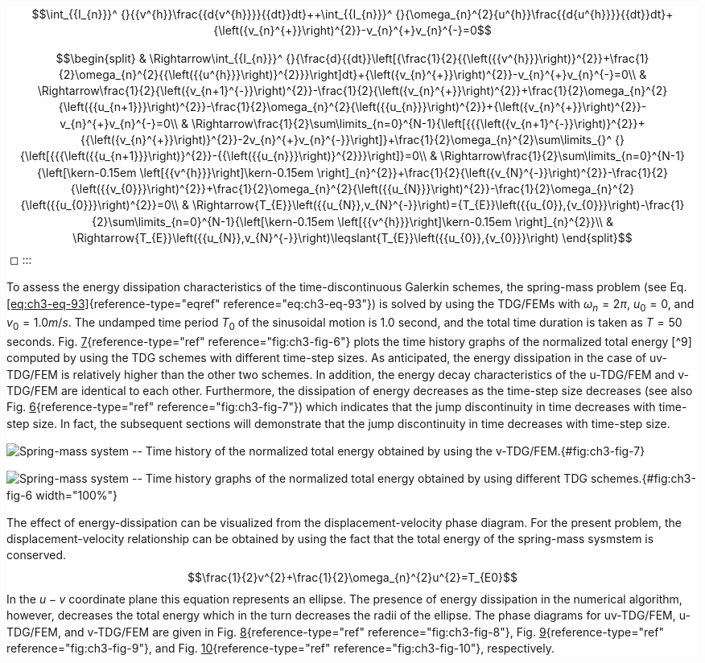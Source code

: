 $$\int_{{I_{n}}}^ {}{{v^{h}}\frac{{d{v^{h}}}}{{dt}}dt}++\int_{{I_{n}}}^ {}{\omega_{n}^{2}{u^{h}}\frac{{d{u^{h}}}}{{dt}}dt}+{\left({v_{n}^{+}}\right)^{2}}-v_{n}^{+}v_{n}^{-}=0$$

$$\begin{split} & \Rightarrow\int_{{I_{n}}}^ {}{\frac{d}{{dt}}\left[{\frac{1}{2}{{\left({{v^{h}}}\right)}^{2}}+\frac{1}{2}\omega_{n}^{2}{{\left({{u^{h}}}\right)}^{2}}}\right]dt}+{\left({v_{n}^{+}}\right)^{2}}-v_{n}^{+}v_{n}^{-}=0\\
 & \Rightarrow\frac{1}{2}{\left({v_{n+1}^{-}}\right)^{2}}-\frac{1}{2}{\left({v_{n}^{+}}\right)^{2}}+\frac{1}{2}\omega_{n}^{2}{\left({{u_{n+1}}}\right)^{2}}-\frac{1}{2}\omega_{n}^{2}{\left({{u_{n}}}\right)^{2}}+{\left({v_{n}^{+}}\right)^{2}}-v_{n}^{+}v_{n}^{-}=0\\
 & \Rightarrow\frac{1}{2}\sum\limits_{n=0}^{N-1}{\left[{{{\left({v_{n+1}^{-}}\right)}^{2}}+{{\left({v_{n}^{+}}\right)}^{2}}-2v_{n}^{+}v_{n}^{-}}\right]}+\frac{1}{2}\omega_{n}^{2}\sum\limits_{}^ {}{\left[{{{\left({{u_{n+1}}}\right)}^{2}}-{{\left({{u_{n}}}\right)}^{2}}}\right]}=0\\
 & \Rightarrow\frac{1}{2}\sum\limits_{n=0}^{N-1}{\left[\kern-0.15em \left[{{v^{h}}}\right]\kern-0.15em \right]_{n}^{2}}+\frac{1}{2}{\left({v_{N}^{-}}\right)^{2}}-\frac{1}{2}{\left({{v_{0}}}\right)^{2}}+\frac{1}{2}\omega_{n}^{2}{\left({{u_{N}}}\right)^{2}}-\frac{1}{2}\omega_{n}^{2}{\left({{u_{0}}}\right)^{2}}=0\\
 & \Rightarrow{T_{E}}\left({{u_{N}},v_{N}^{-}}\right)={T_{E}}\left({{u_{0}},{v_{0}}}\right)-\frac{1}{2}\sum\limits_{n=0}^{N-1}{\left[\kern-0.15em \left[{{v^{h}}}\right]\kern-0.15em \right]_{n}^{2}}\\
 & \Rightarrow{T_{E}}\left({{u_{N}},v_{N}^{-}}\right)\leqslant{T_{E}}\left({{u_{0}},{v_{0}}}\right)
\end{split}$$ ◻
:::

To assess the energy dissipation characteristics of the
time-discontinuous Galerkin schemes, the spring-mass problem (see Eq.
[\[eq:ch3-eq-93\]](#eq:ch3-eq-93){reference-type="eqref"
reference="eq:ch3-eq-93"}) is solved by using the TDG/FEMs with
$\omega_{n}=2\pi$, $u_{0}=0$, and $v_{0}=1.0m/s$. The undamped time
period $T_{0}$ of the sinusoidal motion is $1.0$ second, and the total
time duration is taken as $T=50$ seconds. Fig.
[7](#fig:ch3-fig-6){reference-type="ref" reference="fig:ch3-fig-6"}
plots the time history graphs of the normalized total energy [^9]
computed by using the TDG schemes with different time-step sizes. As
anticipated, the energy dissipation in the case of uv-TDG/FEM is
relatively higher than the other two schemes. In addition, the energy
decay characteristics of the u-TDG/FEM and v-TDG/FEM are identical to
each other. Furthermore, the dissipation of energy decreases as the
time-step size decreases (see also Fig.
[6](#fig:ch3-fig-7){reference-type="ref" reference="fig:ch3-fig-7"})
which indicates that the jump discontinuity in time decreases with
time-step size. In fact, the subsequent sections will demonstrate that
the jump discontinuity in time decreases with time-step size.

![Spring-mass system -- Time history of the normalized total energy
obtained by using the v-TDG/FEM.](figures/ch3-fig-7){#fig:ch3-fig-7}

![Spring-mass system -- Time history graphs of the normalized total
energy obtained by using different TDG
schemes.](figures/ch3-fig-6){#fig:ch3-fig-6 width="100%"}

The effect of energy-dissipation can be visualized from the
displacement-velocity phase diagram. For the present problem, the
displacement-velocity relationship can be obtained by using the fact
that the total energy of the spring-mass sysmstem is conserved.
$$\frac{1}{2}v^{2}+\frac{1}{2}\omega_{n}^{2}u^{2}=T_{E0}$$ In the $u-v$
coordinate plane this equation represents an ellipse. The presence of
energy dissipation in the numerical algorithm, however, decreases the
total energy which in the turn decreases the radii of the ellipse. The
phase diagrams for uv-TDG/FEM, u-TDG/FEM, and v-TDG/FEM are given in
Fig. [8](#fig:ch3-fig-8){reference-type="ref"
reference="fig:ch3-fig-8"}, Fig.
[9](#fig:ch3-fig-9){reference-type="ref" reference="fig:ch3-fig-9"}, and
Fig. [10](#fig:ch3-fig-10){reference-type="ref"
reference="fig:ch3-fig-10"}, respectively.
